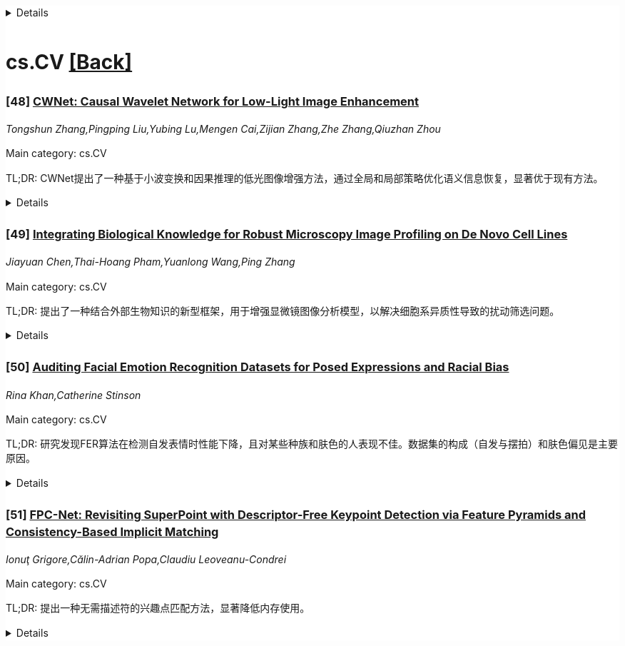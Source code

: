 
<details><summary>Details</summary></details>


<div id='cs.CV'></div>

# cs.CV [[Back]](#toc)

### [48] [CWNet: Causal Wavelet Network for Low-Light Image Enhancement](https://arxiv.org/abs/2507.10689)
*Tongshun Zhang,Pingping Liu,Yubing Lu,Mengen Cai,Zijian Zhang,Zhe Zhang,Qiuzhan Zhou*

Main category: cs.CV

TL;DR: CWNet提出了一种基于小波变换和因果推理的低光图像增强方法，通过全局和局部策略优化语义信息恢复，显著优于现有方法。


<details><summary>Details</summary></details>


### [49] [Integrating Biological Knowledge for Robust Microscopy Image Profiling on De Novo Cell Lines](https://arxiv.org/abs/2507.10737)
*Jiayuan Chen,Thai-Hoang Pham,Yuanlong Wang,Ping Zhang*

Main category: cs.CV

TL;DR: 提出了一种结合外部生物知识的新型框架，用于增强显微镜图像分析模型，以解决细胞系异质性导致的扰动筛选问题。


<details><summary>Details</summary></details>


### [50] [Auditing Facial Emotion Recognition Datasets for Posed Expressions and Racial Bias](https://arxiv.org/abs/2507.10755)
*Rina Khan,Catherine Stinson*

Main category: cs.CV

TL;DR: 研究发现FER算法在检测自发表情时性能下降，且对某些种族和肤色的人表现不佳。数据集的构成（自发与摆拍）和肤色偏见是主要原因。


<details><summary>Details</summary></details>


### [51] [FPC-Net: Revisiting SuperPoint with Descriptor-Free Keypoint Detection via Feature Pyramids and Consistency-Based Implicit Matching](https://arxiv.org/abs/2507.10770)
*Ionuţ Grigore,Călin-Adrian Popa,Claudiu Leoveanu-Condrei*

Main category: cs.CV

TL;DR: 提出一种无需描述符的兴趣点匹配方法，显著降低内存使用。


<details>
  <summary>Details</summary>
Motivation: 传统方法依赖描述符进行兴趣点匹配，计算和存储开销大。
